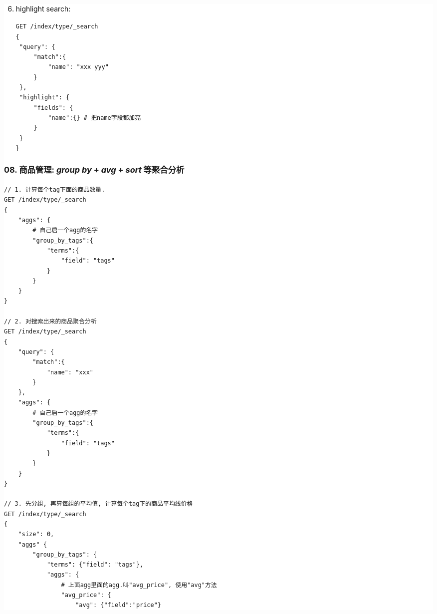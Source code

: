 
6. highlight search:

   ```txt
   GET /index/type/_search
   {
   	"query": {
   		"match":{
   			"name": "xxx yyy"
   		}
   	},
   	"highlight": {
   		"fields": {
   			"name":{} # 把name字段都加亮
   		}
   	}
   }
   ```

   

### 08. 商品管理: _group by_ +  _avg_ + _sort_ 等聚合分析

```txt
// 1. 计算每个tag下面的商品数量.
GET /index/type/_search
{
	"aggs": {
		# 自己启一个agg的名字
		"group_by_tags":{
			"terms":{
				"field": "tags"
			}
		}
	}
}

// 2. 对搜索出来的商品聚合分析
GET /index/type/_search
{
	"query": {
		"match":{
			"name": "xxx"
		}
	},
	"aggs": {
		# 自己启一个agg的名字
		"group_by_tags":{
			"terms":{
				"field": "tags"
			}
		}
	}
}

// 3. 先分组, 再算每组的平均值, 计算每个tag下的商品平均线价格
GET /index/type/_search
{
	"size": 0,
	"aggs" {
		"group_by_tags": {
			"terms": {"field": "tags"},
			"aggs": {
				# 上面agg里面的agg.叫"avg_price", 使用"avg"方法
    			"avg_price": {
					"avg": {"field":"price"}
```
